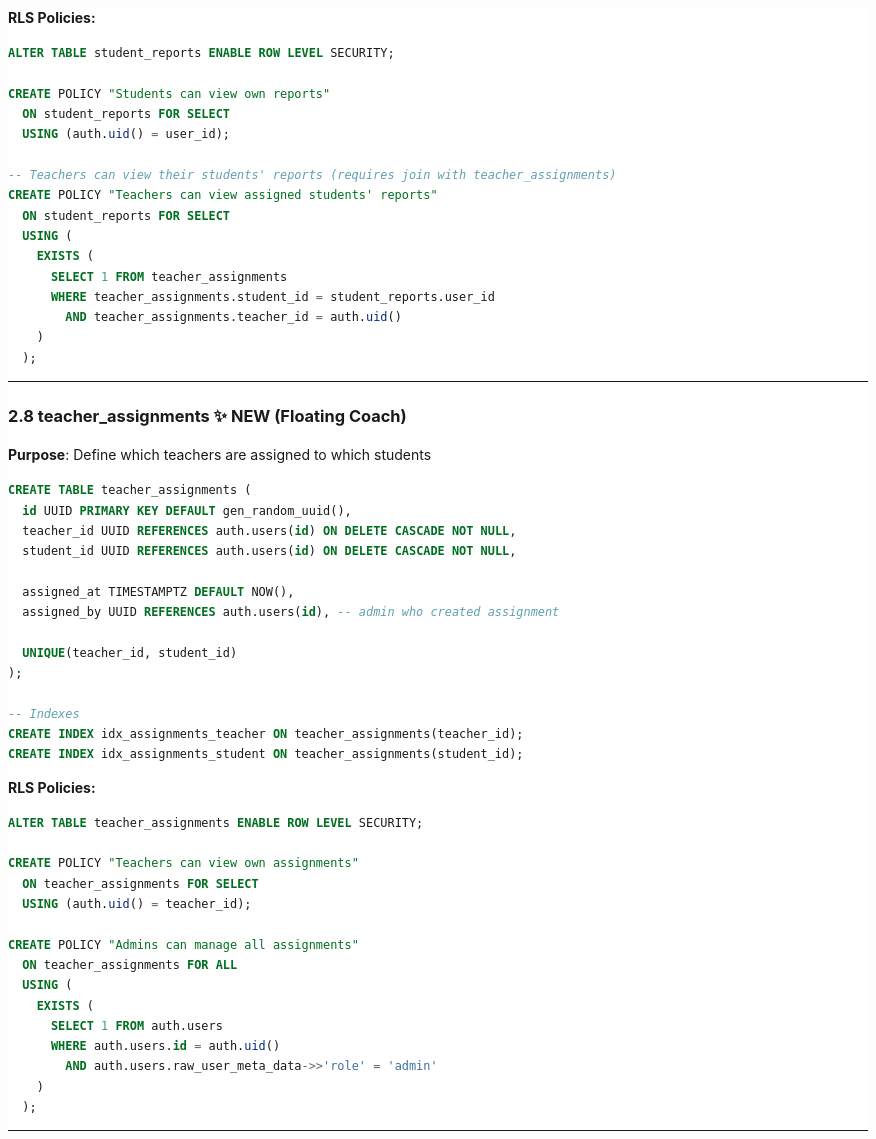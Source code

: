 **RLS Policies:**

```sql
ALTER TABLE student_reports ENABLE ROW LEVEL SECURITY;

CREATE POLICY "Students can view own reports"
  ON student_reports FOR SELECT
  USING (auth.uid() = user_id);

-- Teachers can view their students' reports (requires join with teacher_assignments)
CREATE POLICY "Teachers can view assigned students' reports"
  ON student_reports FOR SELECT
  USING (
    EXISTS (
      SELECT 1 FROM teacher_assignments
      WHERE teacher_assignments.student_id = student_reports.user_id
        AND teacher_assignments.teacher_id = auth.uid()
    )
  );
```

---

### 2.8 teacher_assignments ✨ NEW (Floating Coach)

**Purpose**: Define which teachers are assigned to which students

```sql
CREATE TABLE teacher_assignments (
  id UUID PRIMARY KEY DEFAULT gen_random_uuid(),
  teacher_id UUID REFERENCES auth.users(id) ON DELETE CASCADE NOT NULL,
  student_id UUID REFERENCES auth.users(id) ON DELETE CASCADE NOT NULL,

  assigned_at TIMESTAMPTZ DEFAULT NOW(),
  assigned_by UUID REFERENCES auth.users(id), -- admin who created assignment

  UNIQUE(teacher_id, student_id)
);

-- Indexes
CREATE INDEX idx_assignments_teacher ON teacher_assignments(teacher_id);
CREATE INDEX idx_assignments_student ON teacher_assignments(student_id);
```

**RLS Policies:**

```sql
ALTER TABLE teacher_assignments ENABLE ROW LEVEL SECURITY;

CREATE POLICY "Teachers can view own assignments"
  ON teacher_assignments FOR SELECT
  USING (auth.uid() = teacher_id);

CREATE POLICY "Admins can manage all assignments"
  ON teacher_assignments FOR ALL
  USING (
    EXISTS (
      SELECT 1 FROM auth.users
      WHERE auth.users.id = auth.uid()
        AND auth.users.raw_user_meta_data->>'role' = 'admin'
    )
  );
```

---